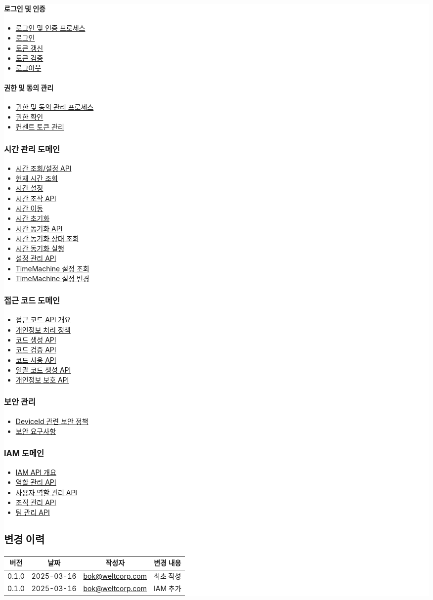 #### 로그인 및 인증
- [로그인 및 인증 프로세스](./auth/endpoints.md#2-로그인-및-인증-프로세스)
- [로그인](./auth/endpoints.md#21-로그인)
- [토큰 갱신](./auth/endpoints.md#22-토큰-갱신)
- [토큰 검증](./auth/endpoints.md#23-토큰-검증)
- [로그아웃](./auth/endpoints.md#24-로그아웃)

#### 권한 및 동의 관리
- [권한 및 동의 관리 프로세스](./auth/endpoints.md#3-권한-및-동의-관리-프로세스)
- [권한 확인](./auth/endpoints.md#31-권한-확인)
- [컨센트 토큰 관리](./auth/endpoints.md#32-컨센트-토큰-생성-deviceid-기반)

### 시간 관리 도메인
- [시간 조회/설정 API](./time-machine/endpoints.md#1-시간-조회설정-api)
- [현재 시간 조회](./time-machine/endpoints.md#11-현재-시간-조회)
- [시간 설정](./time-machine/endpoints.md#12-시간-설정)
- [시간 조작 API](./time-machine/endpoints.md#2-시간-조작-api)
- [시간 이동](./time-machine/endpoints.md#21-시간-이동)
- [시간 초기화](./time-machine/endpoints.md#22-시간-초기화)
- [시간 동기화 API](./time-machine/endpoints.md#3-시간-동기화-api)
- [시간 동기화 상태 조회](./time-machine/endpoints.md#31-시간-동기화-상태-조회)
- [시간 동기화 실행](./time-machine/endpoints.md#32-시간-동기화-실행)
- [설정 관리 API](./time-machine/endpoints.md#4-설정-관리-api)
- [TimeMachine 설정 조회](./time-machine/endpoints.md#41-timemachine-설정-조회)
- [TimeMachine 설정 변경](./time-machine/endpoints.md#42-timemachine-설정-변경)

### 접근 코드 도메인
- [접근 코드 API 개요](./access-code/endpoints.md#1-개요)
- [개인정보 처리 정책](./access-code/endpoints.md#2-개인정보-처리-정책)
- [코드 생성 API](./access-code/endpoints.md#51-코드-생성-api)
- [코드 검증 API](./access-code/endpoints.md#52-코드-검증-api)
- [코드 사용 API](./access-code/endpoints.md#53-코드-사용-api-내부-서비스-통신용)
- [일괄 코드 생성 API](./access-code/endpoints.md#54-일괄-코드-생성-api)
- [개인정보 보호 API](./access-code/endpoints.md#8-개인정보-보호-api)

### 보안 관리
- [DeviceId 관련 보안 정책](./security/endpoints.md)
- [보안 요구사항](./security/requirements.md)

### IAM 도메인
- [IAM API 개요](./iam/overview.md)
- [역할 관리 API](./iam/endpoints.md#1-역할-관리-api)
- [사용자 역할 관리 API](./iam/endpoints.md#2-사용자-역할-관리-api)
- [조직 관리 API](./iam/endpoints.md#3-조직-관리-api)
- [팀 관리 API](./iam/endpoints.md#4-팀-관리-api)

## 변경 이력
| 버전 | 날짜 | 작성자 | 변경 내용 |
|-----|------|--------|-----------|
| 0.1.0 | 2025-03-16 | bok@weltcorp.com | 최초 작성 |
| 0.1.0 | 2025-03-16 | bok@weltcorp.com | IAM 추가 |